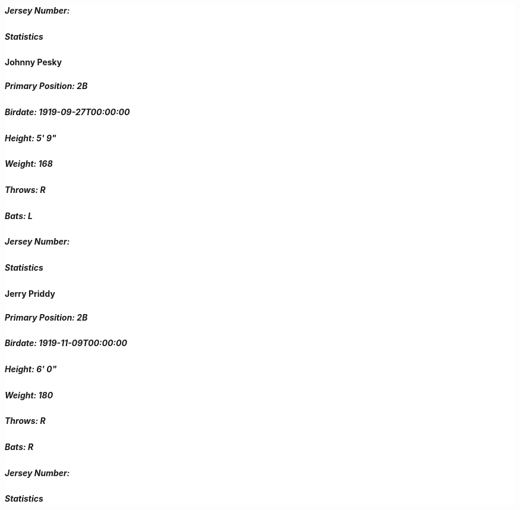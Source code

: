 ##### Jersey Number: 
##### Statistics
#### Johnny Pesky
##### Primary Position: 2B
##### Birdate: 1919-09-27T00:00:00
##### Height: 5' 9"
##### Weight: 168
##### Throws: R
##### Bats: L
##### Jersey Number: 
##### Statistics
#### Jerry Priddy
##### Primary Position: 2B
##### Birdate: 1919-11-09T00:00:00
##### Height: 6' 0"
##### Weight: 180
##### Throws: R
##### Bats: R
##### Jersey Number: 
##### Statistics